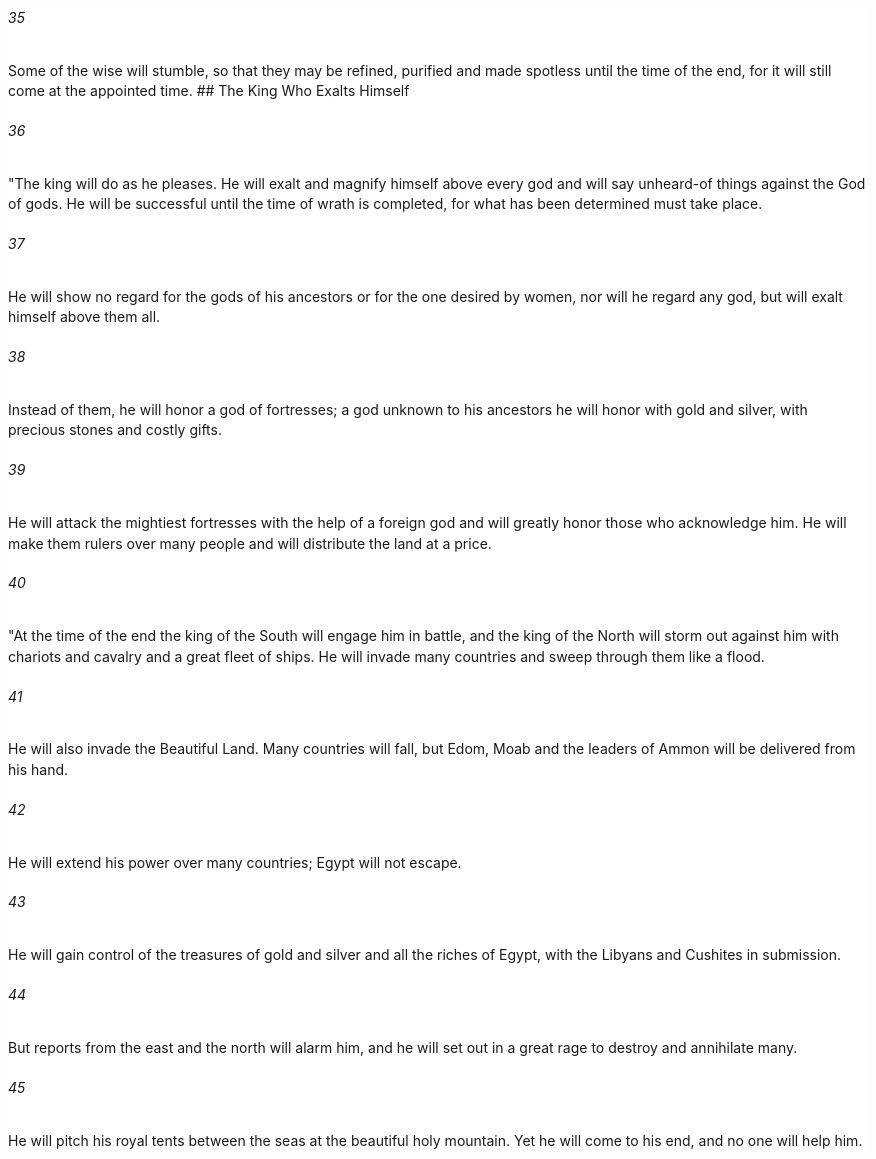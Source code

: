 ###### 35 
Some of the wise will stumble, so that they may be refined, purified and made spotless until the time of the end, for it will still come at the appointed time. ## The King Who Exalts Himself 

###### 36 
"The king will do as he pleases. He will exalt and magnify himself above every god and will say unheard-of things against the God of gods. He will be successful until the time of wrath is completed, for what has been determined must take place. 

###### 37 
He will show no regard for the gods of his ancestors or for the one desired by women, nor will he regard any god, but will exalt himself above them all. 

###### 38 
Instead of them, he will honor a god of fortresses; a god unknown to his ancestors he will honor with gold and silver, with precious stones and costly gifts. 

###### 39 
He will attack the mightiest fortresses with the help of a foreign god and will greatly honor those who acknowledge him. He will make them rulers over many people and will distribute the land at a price. 

###### 40 
"At the time of the end the king of the South will engage him in battle, and the king of the North will storm out against him with chariots and cavalry and a great fleet of ships. He will invade many countries and sweep through them like a flood. 

###### 41 
He will also invade the Beautiful Land. Many countries will fall, but Edom, Moab and the leaders of Ammon will be delivered from his hand. 

###### 42 
He will extend his power over many countries; Egypt will not escape. 

###### 43 
He will gain control of the treasures of gold and silver and all the riches of Egypt, with the Libyans and Cushites in submission. 

###### 44 
But reports from the east and the north will alarm him, and he will set out in a great rage to destroy and annihilate many. 

###### 45 
He will pitch his royal tents between the seas at the beautiful holy mountain. Yet he will come to his end, and no one will help him. 
